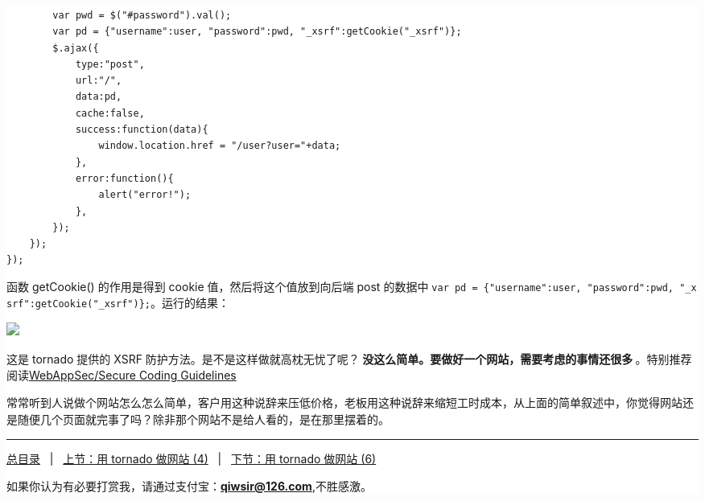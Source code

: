             var pwd = $("#password").val();
            var pd = {"username":user, "password":pwd, "_xsrf":getCookie("_xsrf")};
            $.ajax({
                type:"post",
                url:"/",
                data:pd,
                cache:false,
                success:function(data){
                    window.location.href = "/user?user="+data;
                },
                error:function(){
                    alert("error!");
                },
            });
        });
    });

函数 getCookie() 的作用是得到 cookie 值，然后将这个值放到向后端 post 的数据中 `var pd = {"username":user, "password":pwd, "_xsrf":getCookie("_xsrf")};`。运行的结果：

![](./3images/30704.png)

这是 tornado 提供的 XSRF 防护方法。是不是这样做就高枕无忧了呢？<strong> 没这么简单。要做好一个网站，需要考虑的事情还很多 </strong>。特别推荐阅读[WebAppSec/Secure Coding Guidelines](https://wiki.mozilla.org/WebAppSec/Secure_Coding_Guidelines)

常常听到人说做个网站怎么怎么简单，客户用这种说辞来压低价格，老板用这种说辞来缩短工时成本，从上面的简单叙述中，你觉得网站还是随便几个页面就完事了吗？除非那个网站不是给人看的，是在那里摆着的。

------

[总目录](./index.md)&nbsp;&nbsp;&nbsp;|&nbsp;&nbsp;&nbsp;[上节：用 tornado 做网站 (4)](./306.md)&nbsp;&nbsp;&nbsp;|&nbsp;&nbsp;&nbsp;[下节：用 tornado 做网站 (6)](./308.md)

如果你认为有必要打赏我，请通过支付宝：**qiwsir@126.com**,不胜感激。